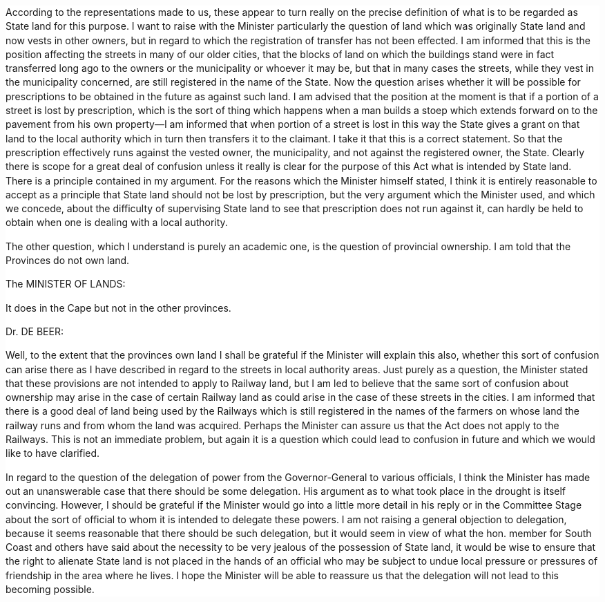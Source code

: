 <p>According to the representations made to us, these appear to turn really on the precise definition of what is to be regarded as State land for this purpose. I want to raise with the Minister particularly the question of land which was originally State land and now vests in other owners, but in regard to which the registration of transfer has not been effected. I am informed that this is the position affecting the streets in many of our older cities, that the blocks of land on which the buildings stand were in fact transferred long ago to the owners or the municipality or whoever it may be, but that in many cases the streets, while they vest in the municipality concerned, are still registered in the name of the State. Now the question arises whether it will be possible for prescriptions to be obtained in the future as against such land. I am advised that the position at the moment is that if a portion of a street is lost by prescription, which is the sort of thing which happens when a man builds a stoep which extends forward on to the pavement from his own property&#x2014;I am informed that when portion of a street is lost in this way the State gives a grant on that land to the local authority which in turn then transfers it to the claimant. I take it that this is a correct statement. So that the prescription effectively runs against the vested owner, the municipality, and not against the registered owner, the State. Clearly there is scope for a great deal of confusion unless it really is clear for the purpose of this Act what is intended by State land. There is a principle contained in my argument. For the reasons which the Minister himself stated, I think it is entirely reasonable to accept as a principle that State land should not be lost by prescription, but the very argument which the Minister used, and which we concede, about the difficulty of supervising State land to see that prescription does not run against it, can hardly be held to obtain when one is dealing with a local authority.</p>

<p>The other question, which I understand is purely an academic one, is the question of provincial ownership. I am told that the Provinces do not own land.</p>

</speech>

<speech by="#minister_of_lands">

<from>The <person refersTo="hansard_za">MINISTER OF LANDS</person>:</from>

<p>It does in the Cape but not in the other provinces.</p>

</speech>

<speech by="#de_beer">

<from>Dr. <person refersTo="hansard_za">DE BEER</person>:</from>

<p>Well, to the extent that the provinces own land I shall be grateful if the Minister will explain this also, whether this sort of confusion can arise there as I have described in regard to the streets in local authority areas. Just purely as a question, the Minister stated that these provisions are not intended to apply to Railway land, but I am led to believe that the same sort of confusion about ownership may arise in the case of certain Railway land as could arise in the case of these streets in the cities. I am informed that there is a good deal of land being used by the Railways which is still registered in the names of the farmers on whose land the railway runs and from whom the land was acquired. Perhaps the Minister can assure us that the Act does not apply to the Railways. This is not an immediate problem, but again it is a question which could lead to confusion in future and which we would like to have clarified.</p>

<p>In regard to the question of the delegation of power from the Governor-General to various officials, I think the Minister has made out an unanswerable case that there should be some delegation. His argument as to what took place in the drought is itself convincing. <span class="col_7275-7276" refersTo="page_0859"/>However, I should be grateful if the Minister would go into a little more detail in his reply or in the Committee Stage about the sort of official to whom it is intended to delegate these powers. I am not raising a general objection to delegation, because it seems reasonable that there should be such delegation, but it would seem in view of what the hon. member for South Coast and others have said about the necessity to be very jealous of the possession of State land, it would be wise to ensure that the right to alienate State land is not placed in the hands of an official who may be subject to undue local pressure or pressures of friendship in the area where he lives. I hope the Minister will be able to reassure us that the delegation will not lead to this becoming possible.</p>
